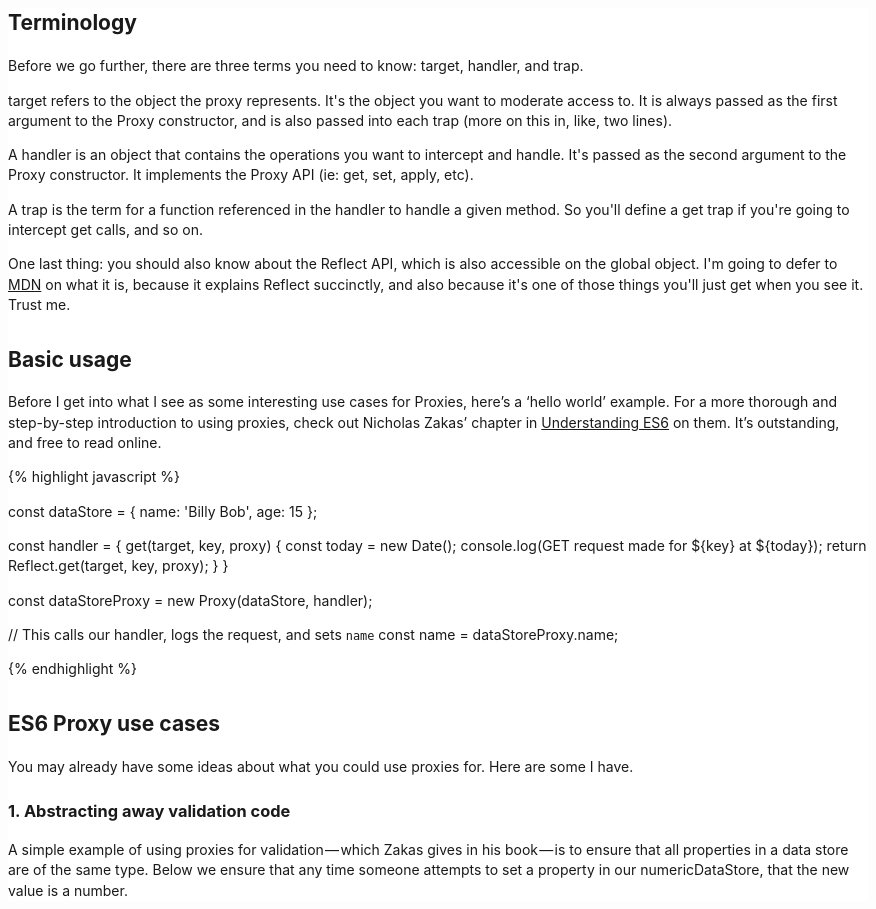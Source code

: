 ## Terminology
Before we go further, there are three terms you need to know: target, handler, and trap.

target refers to the object the proxy represents. It's the object you want to moderate access to. It is always passed as the first argument to the Proxy constructor, and is also passed into each trap (more on this in, like, two lines).

A handler is an object that contains the operations you want to intercept and handle. It's passed as the second argument to the Proxy constructor. It implements the Proxy API (ie: get, set, apply, etc).

A trap is the term for a function referenced in the handler to handle a given method. So you'll define a get trap if you're going to intercept get calls, and so on.

One last thing: you should also know about the Reflect API, which is also accessible on the global object. I'm going to defer to [MDN](https://developer.mozilla.org/en-US/docs/Web/JavaScript/Reference/Global_Objects/Reflect) on what it is, because it explains Reflect succinctly, and also because it's one of those things you'll just get when you see it. Trust me.

## Basic usage
Before I get into what I see as some interesting use cases for Proxies, here’s a ‘hello world’ example. For a more thorough and step-by-step introduction to using proxies, check out Nicholas Zakas’ chapter in [Understanding ES6](https://leanpub.com/understandinges6/read#leanpub-auto-proxies-and-the-reflection-api) on them. It’s outstanding, and free to read online.

{% highlight javascript %}

const dataStore = {
  name: 'Billy Bob',
  age: 15
};

const handler = {
  get(target, key, proxy) {
    const today = new Date();
    console.log(GET request made for ${key} at ${today});
    return Reflect.get(target, key, proxy);
  }
}

const dataStoreProxy = new Proxy(dataStore, handler);

// This calls our handler, logs the request, and sets `name`
const name = dataStoreProxy.name;

{% endhighlight %}

## ES6 Proxy use cases
You may already have some ideas about what you could use proxies for. Here are some I have.

### 1. Abstracting away validation code
A simple example of using proxies for validation — which Zakas gives in his book — is to ensure that all properties in a data store are of the same type. Below we ensure that any time someone attempts to set a property in our numericDataStore, that the new value is a number.

